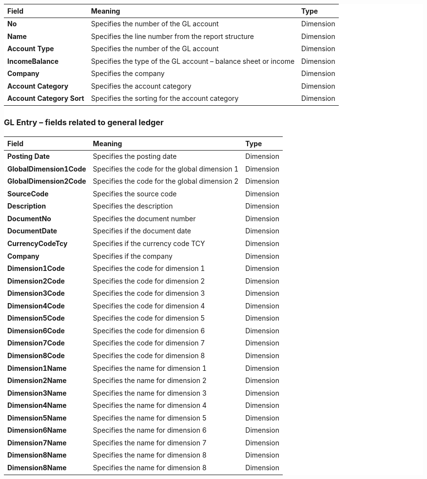 | Field | Meaning | Type |
|:--- | :--- | :---|
|**No**| Specifies the number of the GL account | Dimension |
| **Name** | Specifies the line number from the report structure | Dimension |
| **Account Type** | Specifies the number of the GL account | Dimension |
| **IncomeBalance** | Specifies the type of the GL account – balance sheet or income | Dimension |
| **Company** | Specifies the company | Dimension |
| **Account Category** | Specifies the account category | Dimension |
| **Account Category Sort** | Specifies the sorting for the account category | Dimension |

### GL Entry – fields related to general ledger

| Field | Meaning | Type |
|:--- | :--- | :---|
|**Posting Date**| Specifies the posting date | Dimension |
| **GlobalDimension1Code** | Specifies the code for the global dimension 1 | Dimension |
| **GlobalDimension2Code** | Specifies the code for the global dimension 2 | Dimension |
| **SourceCode** | Specifies the source code | Dimension |
| **Description** | Specifies the description | Dimension |
| **DocumentNo** | Specifies the document number | Dimension |
| **DocumentDate** | Specifies if the document date | Dimension |
| **CurrencyCodeTcy** | Specifies if the currency code TCY | Dimension |
| **Company** | Specifies if the company | Dimension |
| **Dimension1Code** | Specifies the code for dimension 1 | Dimension |
| **Dimension2Code** | Specifies the code for dimension 2 | Dimension |
| **Dimension3Code** | Specifies the code for dimension 3 | Dimension |
| **Dimension4Code** | Specifies the code for dimension 4 | Dimension |
| **Dimension5Code** | Specifies the code for dimension 5 | Dimension |
| **Dimension6Code** | Specifies the code for dimension 6 | Dimension |
| **Dimension7Code** | Specifies the code for dimension 7 | Dimension |
| **Dimension8Code** | Specifies the code for dimension 8 | Dimension |
| **Dimension1Name** | Specifies the name for dimension 1 | Dimension |
| **Dimension2Name** | Specifies the name for dimension 2 | Dimension |
| **Dimension3Name** | Specifies the name for dimension 3 | Dimension |
| **Dimension4Name** | Specifies the name for dimension 4 | Dimension |
| **Dimension5Name** | Specifies the name for dimension 5 | Dimension |
| **Dimension6Name** | Specifies the name for dimension 6 | Dimension |
| **Dimension7Name** | Specifies the name for dimension 7 | Dimension |
| **Dimension8Name** | Specifies the name for dimension 8 | Dimension |
| **Dimension8Name** | Specifies the name for dimension 8 | Dimension |